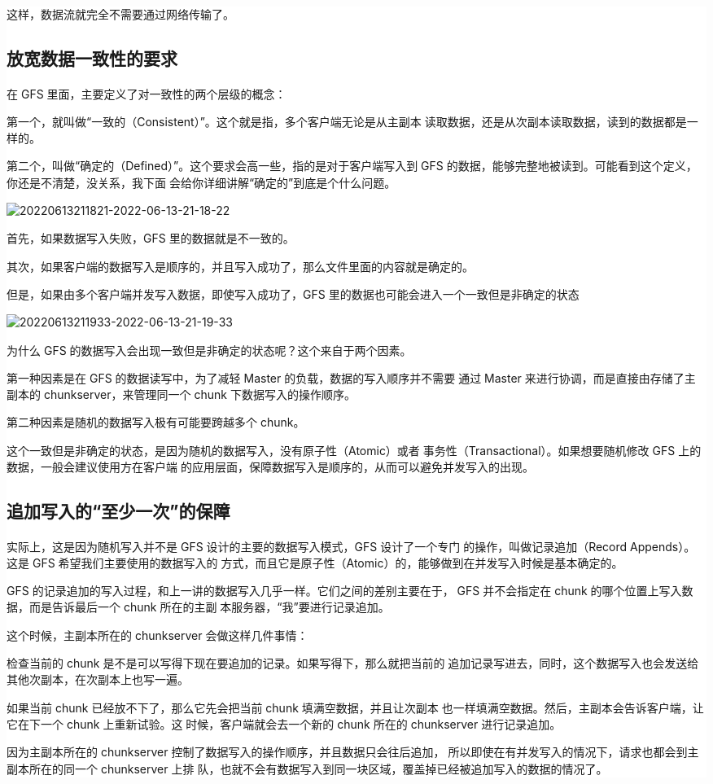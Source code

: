 这样，数据流就完全不需要通过网络传输了。

## 放宽数据一致性的要求

在 GFS 里面，主要定义了对一致性的两个层级的概念：

第一个，就叫做“一致的（Consistent）”。这个就是指，多个客户端无论是从主副本
读取数据，还是从次副本读取数据，读到的数据都是一样的。

第二个，叫做“确定的（Defined）”。这个要求会高一些，指的是对于客户端写入到
GFS 的数据，能够完整地被读到。可能看到这个定义，你还是不清楚，没关系，我下面
会给你详细讲解“确定的”到底是个什么问题。

![20220613211821-2022-06-13-21-18-22](https://cdn.jsdelivr.net/gh/ironartisan/picRepo/20220613211821-2022-06-13-21-18-22.png)

首先，如果数据写入失败，GFS 里的数据就是不一致的。

其次，如果客户端的数据写入是顺序的，并且写入成功了，那么文件里面的内容就是确定的。


但是，如果由多个客户端并发写入数据，即使写入成功了，GFS 里的数据也可能会进入一个一致但是非确定的状态

![20220613211933-2022-06-13-21-19-33](https://cdn.jsdelivr.net/gh/ironartisan/picRepo/20220613211933-2022-06-13-21-19-33.png)

为什么 GFS 的数据写入会出现一致但是非确定的状态呢？这个来自于两个因素。

第一种因素是在 GFS 的数据读写中，为了减轻 Master 的负载，数据的写入顺序并不需要
通过 Master 来进行协调，而是直接由存储了主副本的 chunkserver，来管理同一个
chunk 下数据写入的操作顺序。

第二种因素是随机的数据写入极有可能要跨越多个 chunk。

这个一致但是非确定的状态，是因为随机的数据写入，没有原子性（Atomic）或者
事务性（Transactional）。如果想要随机修改 GFS 上的数据，一般会建议使用方在客户端
的应用层面，保障数据写入是顺序的，从而可以避免并发写入的出现。

## 追加写入的“至少一次”的保障

实际上，这是因为随机写入并不是 GFS 设计的主要的数据写入模式，GFS 设计了一个专门
的操作，叫做记录追加（Record Appends）。这是 GFS 希望我们主要使用的数据写入的
方式，而且它是原子性（Atomic）的，能够做到在并发写入时候是基本确定的。

GFS 的记录追加的写入过程，和上一讲的数据写入几乎一样。它们之间的差别主要在于，
GFS 并不会指定在 chunk 的哪个位置上写入数据，而是告诉最后一个 chunk 所在的主副
本服务器，“我”要进行记录追加。

这个时候，主副本所在的 chunkserver 会做这样几件事情：

检查当前的 chunk 是不是可以写得下现在要追加的记录。如果写得下，那么就把当前的
追加记录写进去，同时，这个数据写入也会发送给其他次副本，在次副本上也写一遍。

如果当前 chunk 已经放不下了，那么它先会把当前 chunk 填满空数据，并且让次副本
也一样填满空数据。然后，主副本会告诉客户端，让它在下一个 chunk 上重新试验。这
时候，客户端就会去一个新的 chunk 所在的 chunkserver 进行记录追加。

因为主副本所在的 chunkserver 控制了数据写入的操作顺序，并且数据只会往后追加，
所以即使在有并发写入的情况下，请求也都会到主副本所在的同一个 chunkserver 上排
队，也就不会有数据写入到同一块区域，覆盖掉已经被追加写入的数据的情况了。
